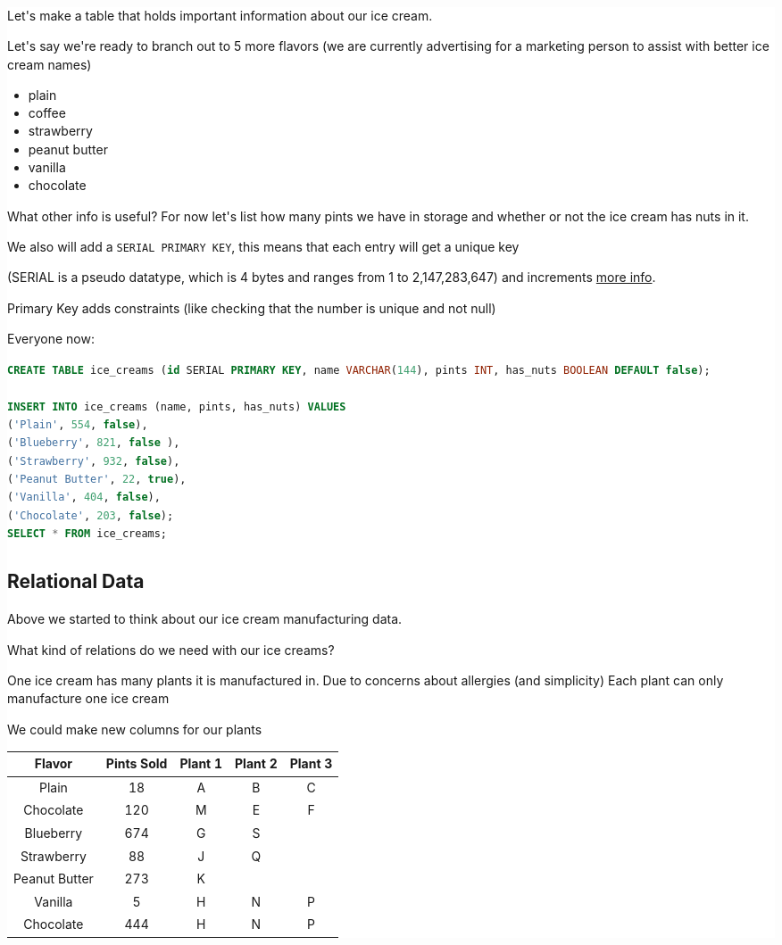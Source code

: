 Let's make a table that holds important information about our ice cream.

Let's say we're ready to branch out to 5 more flavors (we are currently advertising for a marketing person to assist with better ice cream names)
- plain
- coffee
- strawberry
- peanut butter
- vanilla
- chocolate

What other info is useful? For now let's list how many pints we have in storage and whether or not the ice cream has nuts in it.

We also will add a `SERIAL PRIMARY KEY`, this means that each entry will get a unique key

(SERIAL is a pseudo datatype, which is 4 bytes and ranges from 1 to 2,147,283,647) and increments [more info](http://www.postgresqltutorial.com/postgresql-serial/).

Primary Key adds constraints (like checking that the number is unique and not null)

Everyone now:

```sql
CREATE TABLE ice_creams (id SERIAL PRIMARY KEY, name VARCHAR(144), pints INT, has_nuts BOOLEAN DEFAULT false);

INSERT INTO ice_creams (name, pints, has_nuts) VALUES
('Plain', 554, false),
('Blueberry', 821, false ),
('Strawberry', 932, false),
('Peanut Butter', 22, true),
('Vanilla', 404, false),
('Chocolate', 203, false);
SELECT * FROM ice_creams;
```

## Relational Data

Above we started to think about our ice cream manufacturing data.

What kind of relations do we need with our ice creams?

One ice cream has many plants it is manufactured in. Due to concerns about allergies (and simplicity) Each plant can only manufacture one ice cream

We could make new columns for our plants


|Flavor| Pints Sold | Plant 1| Plant 2| Plant 3|
|:-:|:-:|:-:|:-:|:-:|
|Plain | 18 | A  | B|  C |
|Chocolate | 120 |  M |  E| F |
|Blueberry | 674 |  G| S |  |
|Strawberry | 88 |  J | Q|   |
| Peanut Butter | 273 |  K |  |  |
|Vanilla | 5 |  H | N | P |
| Chocolate | 444 |  H | N | P |
